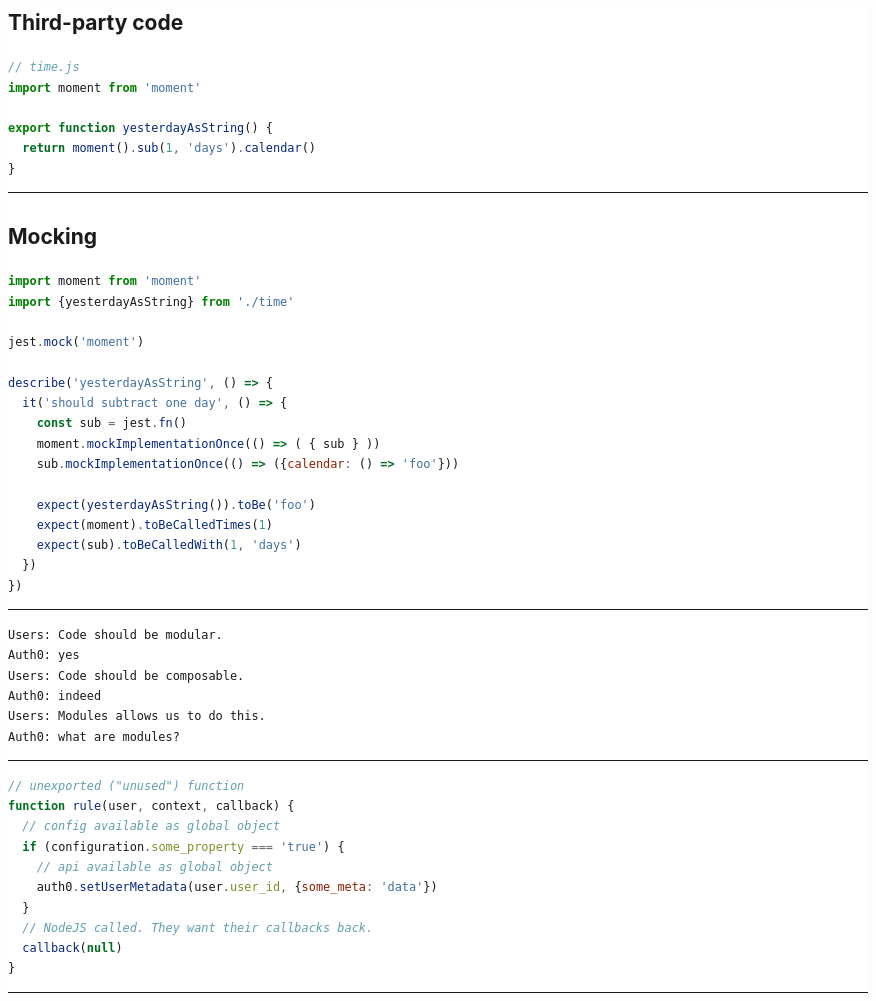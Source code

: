 
## Third-party code

```javascript
// time.js
import moment from 'moment'

export function yesterdayAsString() {
  return moment().sub(1, 'days').calendar()
}
```

---

## Mocking

```javascript
import moment from 'moment'
import {yesterdayAsString} from './time'

jest.mock('moment')

describe('yesterdayAsString', () => {
  it('should subtract one day', () => {
    const sub = jest.fn()
    moment.mockImplementationOnce(() => ( { sub } ))
    sub.mockImplementationOnce(() => ({calendar: () => 'foo'}))

    expect(yesterdayAsString()).toBe('foo')
    expect(moment).toBeCalledTimes(1)
    expect(sub).toBeCalledWith(1, 'days')
  })
})
```

---

```
Users: Code should be modular.
Auth0: yes
Users: Code should be composable.
Auth0: indeed
Users: Modules allows us to do this.
Auth0: what are modules?
```

---

```javascript
// unexported ("unused") function
function rule(user, context, callback) {
  // config available as global object
  if (configuration.some_property === 'true') {
    // api available as global object
    auth0.setUserMetadata(user.user_id, {some_meta: 'data'})
  }
  // NodeJS called. They want their callbacks back.
  callback(null)
}
```

---